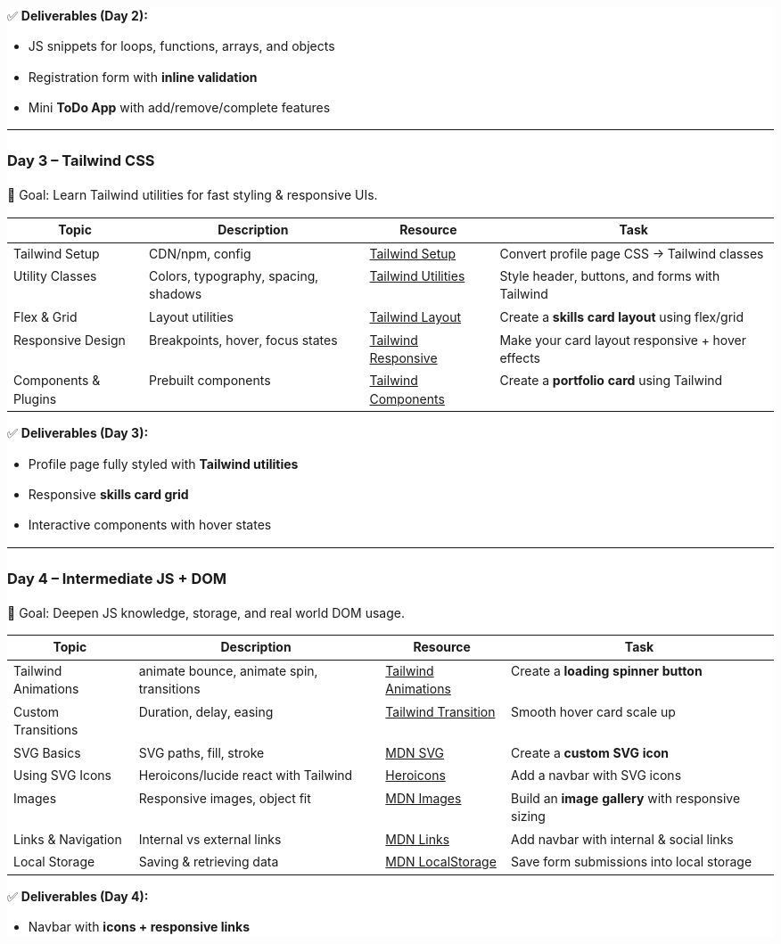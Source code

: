 ✅ **Deliverables (Day 2):**

* JS snippets for loops, functions, arrays, and objects

* Registration form with **inline validation**

* Mini **ToDo App** with add/remove/complete features

---

### **Day 3 – Tailwind CSS**

🎯 Goal: Learn Tailwind utilities for fast styling & responsive UIs.

| Topic | Description | Resource | Task |
| ----- | ----- | ----- | ----- |
| Tailwind Setup | CDN/npm, config | [Tailwind Setup](https://tailwindcss.com/docs/installation) | Convert profile page CSS → Tailwind classes |
| Utility Classes | Colors, typography, spacing, shadows | [Tailwind Utilities](https://tailwindcss.com/docs/utility-first) | Style header, buttons, and forms with Tailwind |
| Flex & Grid | Layout utilities | [Tailwind Layout](https://tailwindcss.com/docs/flex) | Create a **skills card layout** using flex/grid |
| Responsive Design | Breakpoints, hover, focus states | [Tailwind Responsive](https://tailwindcss.com/docs/responsive-design) | Make your card layout responsive \+ hover effects |
| Components & Plugins | Prebuilt components | [Tailwind Components](https://tailwindui.com/components) | Create a **portfolio card** using Tailwind |

✅ **Deliverables (Day 3):**

* Profile page fully styled with **Tailwind utilities**

* Responsive **skills card grid**

* Interactive components with hover states

---

### **Day 4 – Intermediate JS \+ DOM**

🎯 Goal: Deepen JS knowledge, storage, and real world DOM usage.

| Topic | Description | Resource | Task |
| ----- | ----- | ----- | ----- |
| Tailwind Animations | animate bounce, animate spin, transitions | [Tailwind Animations](https://tailwindcss.com/docs/animation) | Create a **loading spinner button** |
| Custom Transitions | Duration, delay, easing | [Tailwind Transition](https://tailwindcss.com/docs/transition-property) | Smooth hover card scale up |
| SVG Basics | SVG paths, fill, stroke | [MDN SVG](https://developer.mozilla.org/en-US/docs/Web/SVG/Tutorial) | Create a **custom SVG icon** |
| Using SVG Icons | Heroicons/lucide react with Tailwind | [Heroicons](https://heroicons.com/) | Add a navbar with SVG icons |
| Images | Responsive images, object fit | [MDN Images](https://developer.mozilla.org/en-US/docs/Learn/HTML/Multimedia_and_embedding/Responsive_images) | Build an **image gallery** with responsive sizing |
| Links & Navigation | Internal vs external links | [MDN Links](https://developer.mozilla.org/en-US/docs/Web/HTML/Element/a) | Add navbar with internal & social links |
| Local Storage | Saving & retrieving data | [MDN LocalStorage](https://developer.mozilla.org/en-US/docs/Web/API/Window/localStorage) | Save form submissions into local storage |

✅ **Deliverables (Day 4):**

* Navbar with **icons \+ responsive links**
